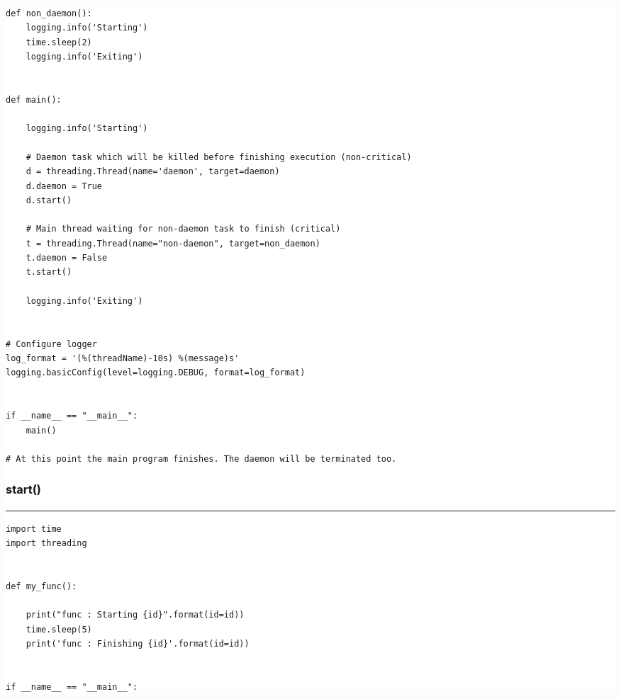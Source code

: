     
    def non_daemon():
        logging.info('Starting')
        time.sleep(2)
        logging.info('Exiting')
    
    
    def main():
    
        logging.info('Starting')
    
        # Daemon task which will be killed before finishing execution (non-critical)
        d = threading.Thread(name='daemon', target=daemon)
        d.daemon = True
        d.start()
    
        # Main thread waiting for non-daemon task to finish (critical)
        t = threading.Thread(name="non-daemon", target=non_daemon)
        t.daemon = False
        t.start()
    
        logging.info('Exiting')
    
    
    # Configure logger
    log_format = '(%(threadName)-10s) %(message)s'
    logging.basicConfig(level=logging.DEBUG, format=log_format)
    
    
    if __name__ == "__main__":
        main()
    
    # At this point the main program finishes. The daemon will be terminated too.


### start()
__________________________________________________________________________________________________

    import time
    import threading
    
    
    def my_func():
    
        print("func : Starting {id}".format(id=id))
        time.sleep(5)
        print('func : Finishing {id}'.format(id=id))
    
    
    if __name__ == "__main__":
    